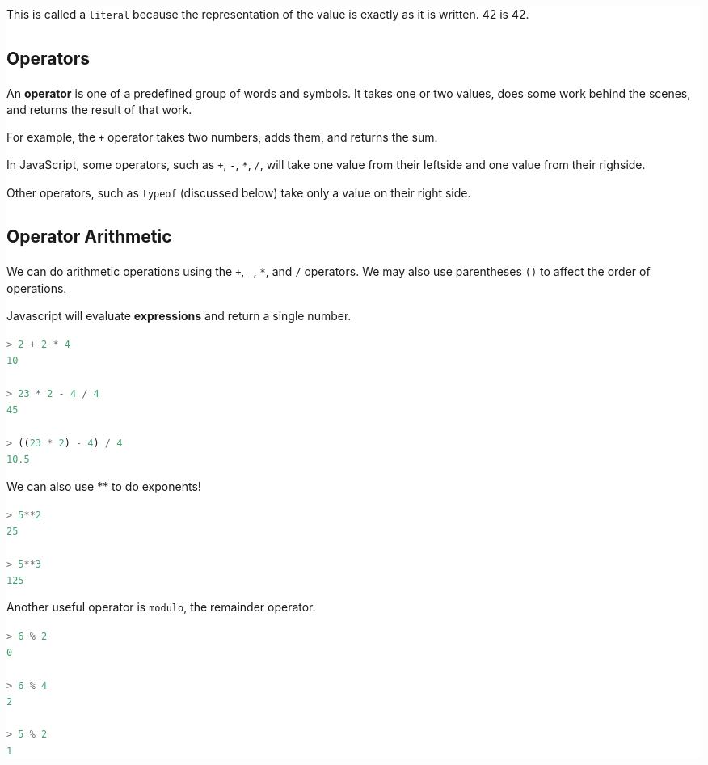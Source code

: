 This is called a `literal` because the representation of the value is exactly as it is written. 42 is 42.

## Operators

An **operator** is one of a predefined group of words and symbols.
It takes one or two values, does some work behind the scenes, and returns the result of that work.

For example, the `+` operator takes two numbers, adds them, and returns the sum.

In JavaScript, some operators, such as `+`, `-`, `*`, `/`, will take one value from their leftside and one value from their
righside.

Other operators, such as `typeof` (discussed below) take only a value on their right side.

## Operator Arithmetic

We can do arithmetic operations using the  `+`, `-`, `*`, and `/` operators. We may also use parentheses `()` to affect the order of operations.

Javascript will evaluate **expressions** and return a single number.

```js
> 2 + 2 * 4
10

> 23 * 2 - 4 / 4
45

> ((23 * 2) - 4) / 4
10.5
```

We can also use ** to do exponents!

```js
> 5**2
25

> 5**3
125
```

Another useful operator is `modulo`, the remainder operator.

```js
> 6 % 2
0

> 6 % 4
2

> 5 % 2
1
```
